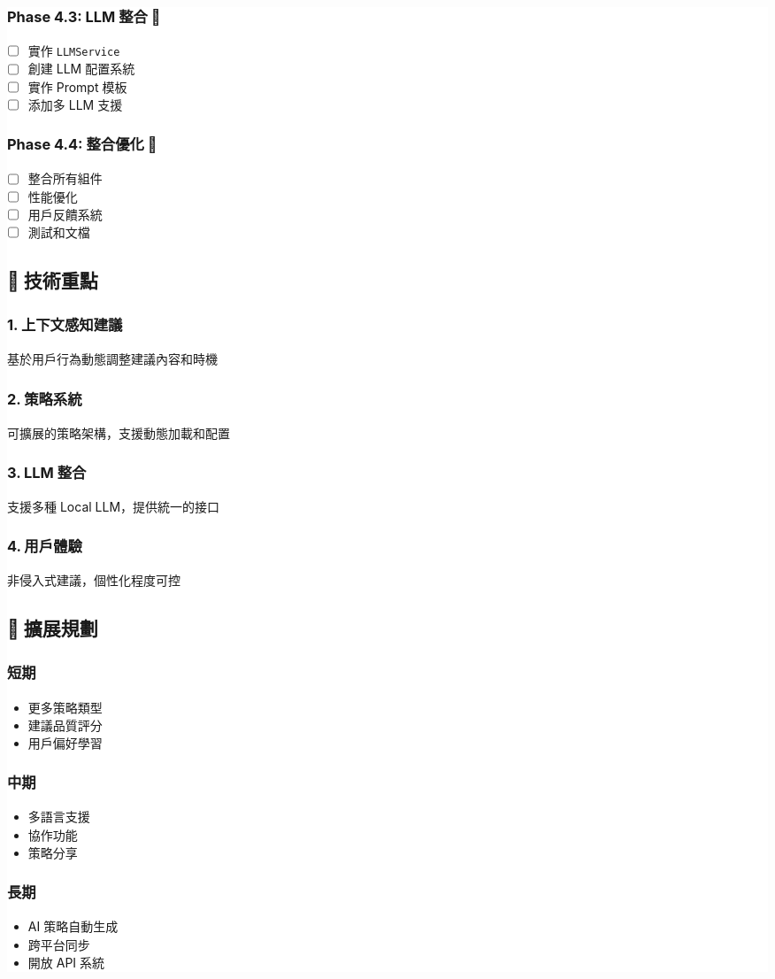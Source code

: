 ### Phase 4.3: LLM 整合 🤖
- [ ] 實作 `LLMService`
- [ ] 創建 LLM 配置系統
- [ ] 實作 Prompt 模板
- [ ] 添加多 LLM 支援

### Phase 4.4: 整合優化 🚀
- [ ] 整合所有組件
- [ ] 性能優化
- [ ] 用戶反饋系統
- [ ] 測試和文檔

## 🎯 技術重點

### 1. 上下文感知建議
基於用戶行為動態調整建議內容和時機

### 2. 策略系統
可擴展的策略架構，支援動態加載和配置

### 3. LLM 整合
支援多種 Local LLM，提供統一的接口

### 4. 用戶體驗
非侵入式建議，個性化程度可控

## 🔮 擴展規劃

### 短期
- 更多策略類型
- 建議品質評分
- 用戶偏好學習

### 中期
- 多語言支援
- 協作功能
- 策略分享

### 長期
- AI 策略自動生成
- 跨平台同步
- 開放 API 系統 